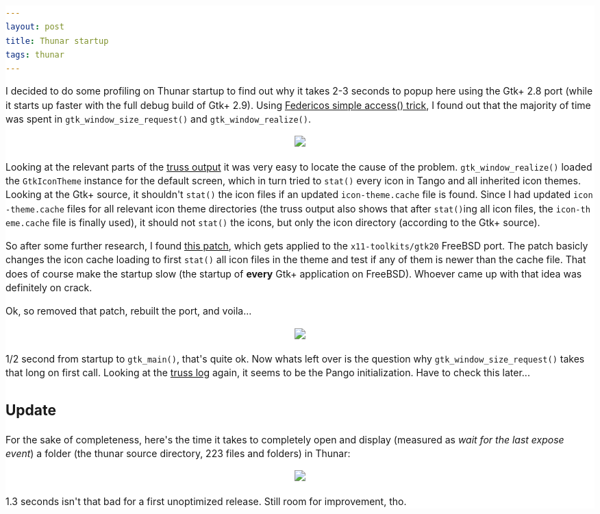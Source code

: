 ```yaml
---
layout: post
title: Thunar startup
tags: thunar
---
```


I decided to do some profiling on Thunar startup to find out why it takes 2-3 seconds to popup here using the Gtk+ 2.8 port (while it starts up faster with the full debug build of Gtk+ 2.9). Using <a href="http://primates.ximian.com/~federico/news-2006-03.html#09">Federicos simple access() trick</a>, I found out that the majority of time was spent in `gtk_window_size_request()` and `gtk_window_realize()`.

<center><a href="http://www.foo-projects.org/~benny/tmp/thunar-profile-startup/thunar-profile-startup1.png"><img src="http://www.foo-projects.org/~benny/tmp/thunar-profile-startup/thunar-profile-startup1.png" width="90%" /></a></center>

Looking at the relevant parts of the <a href="http://www.foo-projects.org/~benny/tmp/thunar-profile-startup/thunar-profile-startup1.truss.log">truss output</a> it was very easy to locate the cause of the problem. <code>gtk_window_realize()</code> loaded the <code>GtkIconTheme</code> instance for the default screen, which in turn tried to <code>stat()</code> every icon in Tango and all inherited icon themes. Looking at the Gtk+ source, it shouldn't <code>stat()</code> the icon files if an updated <code>icon-theme.cache</code> file is found. Since I had updated <code>icon-theme.cache</code> files for all relevant icon theme directories (the truss output also shows that after <code>stat()</code>ing all icon files, the <code>icon-theme.cache</code> file is finally used), it should not <code>stat()</code> the icons, but only the icon directory (according to the Gtk+ source).

So after some further research, I found <a href="http://cvsup.pt.freebsd.org/cgi-bin/cvsweb/cvsweb.cgi/ports/x11-toolkits/gtk20/files/patch-gtk_gtkiconcache.c">this patch</a>, which gets applied to the <code>x11-toolkits/gtk20</code> FreeBSD port. The patch basicly changes the icon cache loading to first <code>stat()</code> all icon files in the theme and test if any of them is newer than the cache file. That does of course make the startup slow (the startup of <b>every</b> Gtk+ application on FreeBSD). Whoever came up with that idea was definitely on crack.

Ok, so removed that patch, rebuilt the port, and voila...

<center><a href="http://www.foo-projects.org/~benny/tmp/thunar-profile-startup/thunar-profile-startup2.png"><img src="http://www.foo-projects.org/~benny/tmp/thunar-profile-startup/thunar-profile-startup2.png" width="90%" /></a></center>

1/2 second from startup to <code>gtk_main()</code>, that's quite ok. Now whats left over is the question why <code>gtk_window_size_request()</code> takes that long on first call. Looking at the <a href="http://www.foo-projects.org/~benny/tmp/thunar-profile-startup/thunar-profile-startup1.truss.log">truss log</a> again, it seems to be the Pango initialization. Have to check this later...

## Update

For the sake of completeness, here's the time it takes to completely open and display (measured as <i>wait for the last expose event</i>) a folder (the thunar source directory, 223 files and folders) in Thunar:

<center><a href="http://www.foo-projects.org/~benny/tmp/thunar-profile-startup/thunar-profile-startup3.png"><img src="http://www.foo-projects.org/~benny/tmp/thunar-profile-startup/thunar-profile-startup3.png" width="90%" /></a></center>

1.3 seconds isn't that bad for a first unoptimized release. Still room for improvement, tho.
